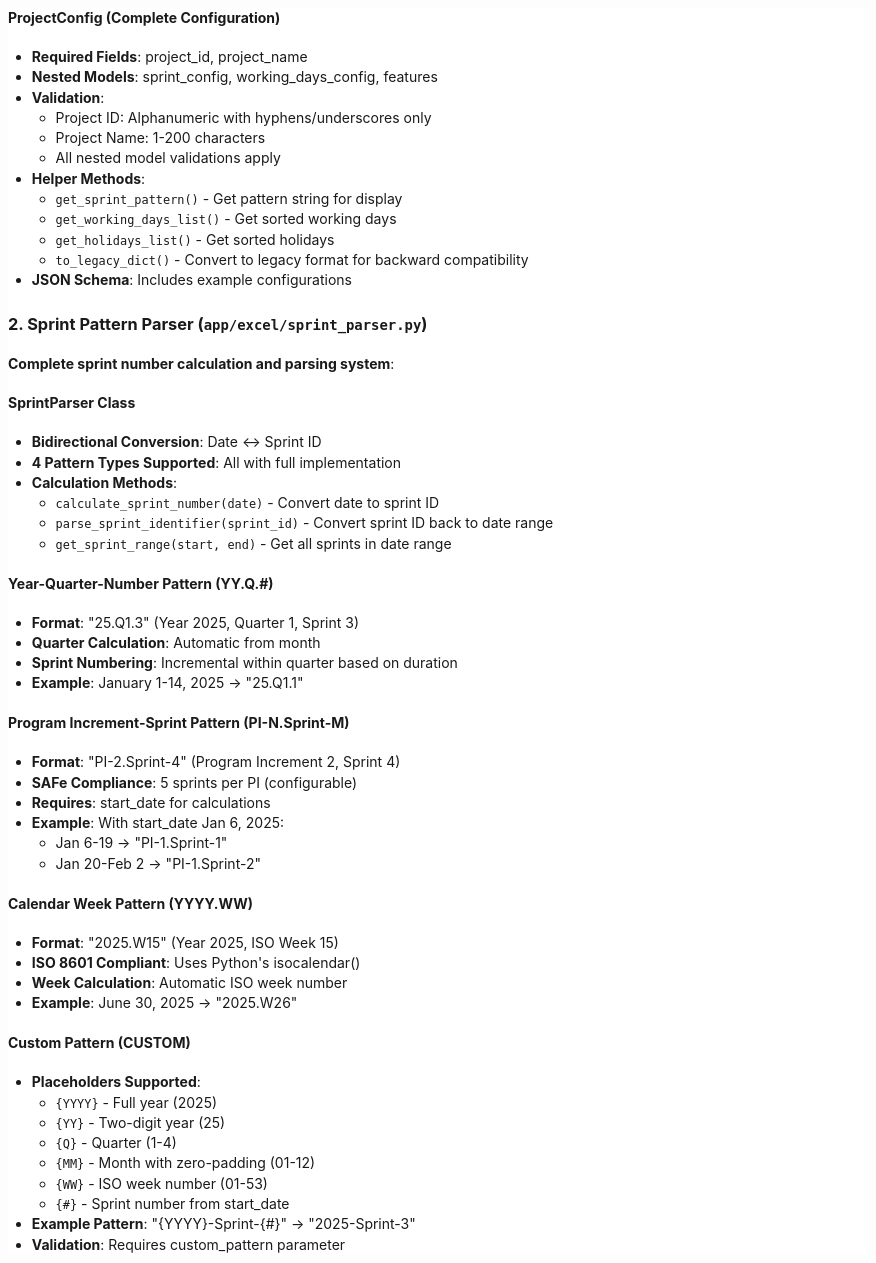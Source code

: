#### ProjectConfig (Complete Configuration)
- **Required Fields**: project_id, project_name
- **Nested Models**: sprint_config, working_days_config, features
- **Validation**:
  - Project ID: Alphanumeric with hyphens/underscores only
  - Project Name: 1-200 characters
  - All nested model validations apply
- **Helper Methods**:
  - `get_sprint_pattern()` - Get pattern string for display
  - `get_working_days_list()` - Get sorted working days
  - `get_holidays_list()` - Get sorted holidays
  - `to_legacy_dict()` - Convert to legacy format for backward compatibility
- **JSON Schema**: Includes example configurations

### 2. Sprint Pattern Parser (`app/excel/sprint_parser.py`)

**Complete sprint number calculation and parsing system**:

#### SprintParser Class
- **Bidirectional Conversion**: Date ↔ Sprint ID
- **4 Pattern Types Supported**: All with full implementation
- **Calculation Methods**:
  - `calculate_sprint_number(date)` - Convert date to sprint ID
  - `parse_sprint_identifier(sprint_id)` - Convert sprint ID back to date range
  - `get_sprint_range(start, end)` - Get all sprints in date range

#### Year-Quarter-Number Pattern (YY.Q.#)
- **Format**: "25.Q1.3" (Year 2025, Quarter 1, Sprint 3)
- **Quarter Calculation**: Automatic from month
- **Sprint Numbering**: Incremental within quarter based on duration
- **Example**: January 1-14, 2025 → "25.Q1.1"

#### Program Increment-Sprint Pattern (PI-N.Sprint-M)
- **Format**: "PI-2.Sprint-4" (Program Increment 2, Sprint 4)
- **SAFe Compliance**: 5 sprints per PI (configurable)
- **Requires**: start_date for calculations
- **Example**: With start_date Jan 6, 2025:
  - Jan 6-19 → "PI-1.Sprint-1"
  - Jan 20-Feb 2 → "PI-1.Sprint-2"

#### Calendar Week Pattern (YYYY.WW)
- **Format**: "2025.W15" (Year 2025, ISO Week 15)
- **ISO 8601 Compliant**: Uses Python's isocalendar()
- **Week Calculation**: Automatic ISO week number
- **Example**: June 30, 2025 → "2025.W26"

#### Custom Pattern (CUSTOM)
- **Placeholders Supported**:
  - `{YYYY}` - Full year (2025)
  - `{YY}` - Two-digit year (25)
  - `{Q}` - Quarter (1-4)
  - `{MM}` - Month with zero-padding (01-12)
  - `{WW}` - ISO week number (01-53)
  - `{#}` - Sprint number from start_date
- **Example Pattern**: "{YYYY}-Sprint-{#}" → "2025-Sprint-3"
- **Validation**: Requires custom_pattern parameter
